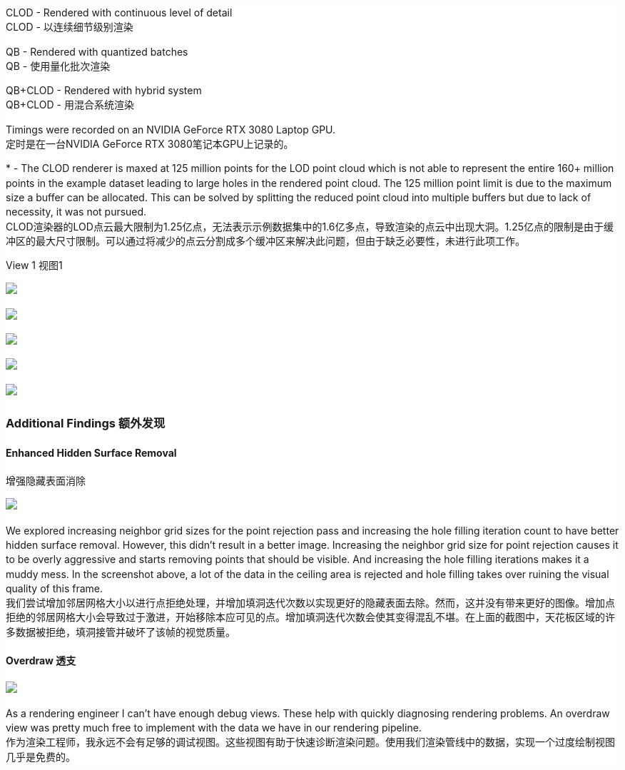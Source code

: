 CLOD - Rendered with continuous level of detail  
CLOD - 以连续细节级别渲染

QB - Rendered with quantized batches  
QB - 使用量化批次渲染

QB+CLOD - Rendered with hybrid system  
QB+CLOD - 用混合系统渲染

Timings were recorded on an NVIDIA GeForce RTX 3080 Laptop GPU.  
定时是在一台NVIDIA GeForce RTX 3080笔记本GPU上记录的。

\* - The CLOD renderer is maxed at 125 million points for the LOD point cloud which is not able to represent the entire 160+ million points in the example dataset leading to large holes in the rendered point cloud. The 125 million point limit is due to the maximum size a buffer can be allocated. This can be solved by splitting the reduced point cloud into multiple buffers but due to lack of necessity, it was not pursued.  
CLOD渲染器的LOD点云最大限制为1.25亿点，无法表示示例数据集中的1.6亿多点，导致渲染的点云中出现大洞。1.25亿点的限制是由于缓冲区的最大尺寸限制。可以通过将减少的点云分割成多个缓冲区来解决此问题，但由于缺乏必要性，未进行此项工作。

View 1 视图1

![](https://images.squarespace-cdn.com/content/v1/618131cf8cd8e779321e9666/d310bf82-8133-49a9-a1bd-11ed5b03d9e8/image15.png)

![](https://images.squarespace-cdn.com/content/v1/618131cf8cd8e779321e9666/20508fc6-415c-40b1-a0e1-e408cf2298be/image12.png)

![](https://images.squarespace-cdn.com/content/v1/618131cf8cd8e779321e9666/d8b7526f-5d7a-4fd7-8e62-603dca58f90e/image9.png)

![](https://images.squarespace-cdn.com/content/v1/618131cf8cd8e779321e9666/eaebd3d7-d343-4221-80ae-a0f834991e6e/image19.png)

![](https://images.squarespace-cdn.com/content/v1/618131cf8cd8e779321e9666/74ac930e-9593-47be-808d-6ce55dfe9a4b/image14.png)

### Additional Findings 额外发现

#### Enhanced Hidden Surface Removal  
增强隐藏表面消除

![](https://images.squarespace-cdn.com/content/v1/618131cf8cd8e779321e9666/7f7253c2-f51c-48fd-8a28-7d45a9f39c00/image3.png)

We explored increasing neighbor grid sizes for the point rejection pass and increasing the hole filling iteration count to have better hidden surface removal. However, this didn’t result in a better image. Increasing the neighbor grid size for point rejection causes it to be overly aggressive and starts removing points that should be visible. And increasing the hole filling iterations makes it a muddy mess. In the screenshot above, a lot of the data in the ceiling area is rejected and hole filling takes over ruining the visual quality of this frame.  
我们尝试增加邻居网格大小以进行点拒绝处理，并增加填洞迭代次数以实现更好的隐藏表面去除。然而，这并没有带来更好的图像。增加点拒绝的邻居网格大小会导致过于激进，开始移除本应可见的点。增加填洞迭代次数会使其变得混乱不堪。在上面的截图中，天花板区域的许多数据被拒绝，填洞接管并破坏了该帧的视觉质量。

#### Overdraw 透支

![](https://images.squarespace-cdn.com/content/v1/618131cf8cd8e779321e9666/68fc11a8-3d21-43ab-9b09-a4f3069cbda3/image2.png)

As a rendering engineer I can’t have enough debug views. These help with quickly diagnosing rendering problems. An overdraw view was pretty much free to implement with the data we have in our rendering pipeline.  
作为渲染工程师，我永远不会有足够的调试视图。这些视图有助于快速诊断渲染问题。使用我们渲染管线中的数据，实现一个过度绘制视图几乎是免费的。
